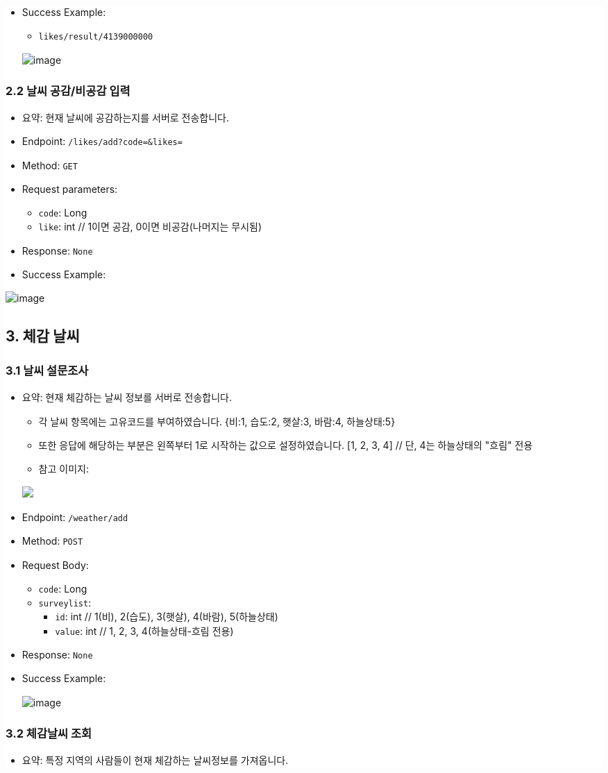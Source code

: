 * Success Example:
    * `likes/result/4139000000`

    ![image](https://github.com/user-attachments/assets/61a533c4-f276-42c3-85ac-f95d7eb8c85b)

### 2.2 날씨 공감/비공감 입력

* 요약: 현재 날씨에 공감하는지를 서버로 전송합니다.

* Endpoint: `/likes/add?code=&likes=`

* Method: `GET`

* Request parameters: 
    * `code`: Long 
    * `like`: int  // 1이면 공감, 0이면 비공감(나머지는 무시됨)

* Response: `None`

* Success Example:

![image](https://github.com/user-attachments/assets/8a4e904d-bdb4-49c7-8d22-7d671cf2f218)


## 3. 체감 날씨

### 3.1 날씨 설문조사

* 요약: 현재 체감하는 날씨 정보를 서버로 전송합니다.

    * 각 날씨 항목에는 고유코드를 부여하였습니다. {비:1, 습도:2, 햇살:3, 바람:4, 하늘상태:5}
    * 또한 응답에 해당하는 부분은 왼쪽부터 1로 시작하는 값으로 설정하였습니다. [1, 2, 3, 4] // 단, 4는 하늘상태의 "흐림" 전용
     
    * 참고 이미지: 
     <img src="https://github.com/user-attachments/assets/9217dbb2-c35e-42af-811d-48fcf55a8933" width="360" height="auto" />

* Endpoint: `/weather/add`

* Method: `POST`

* Request Body: 
    * `code`: Long
    * `surveylist`: 
        * `id`: int // 1(비), 2(습도), 3(햇살), 4(바람), 5(하늘상태)
        * `value`: int // 1, 2, 3, 4(하늘상태-흐림 전용)

* Response: `None`

* Success Example:

    ![image](https://github.com/user-attachments/assets/c714482b-ed0a-47c8-9703-7918fba4ea0c)


### 3.2 체감날씨 조회

* 요약: 특정 지역의 사람들이 현재 체감하는 날씨정보를 가져옵니다.
